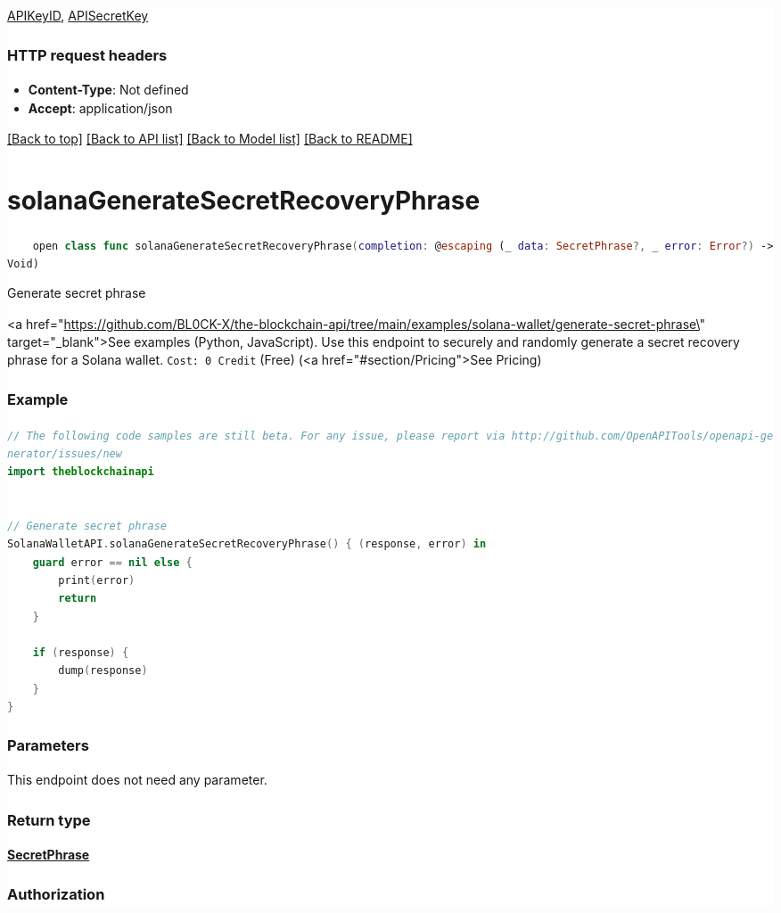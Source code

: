 [APIKeyID](../README.md#APIKeyID), [APISecretKey](../README.md#APISecretKey)

### HTTP request headers

 - **Content-Type**: Not defined
 - **Accept**: application/json

[[Back to top]](#) [[Back to API list]](../README.md#documentation-for-api-endpoints) [[Back to Model list]](../README.md#documentation-for-models) [[Back to README]](../README.md)

# **solanaGenerateSecretRecoveryPhrase**
```swift
    open class func solanaGenerateSecretRecoveryPhrase(completion: @escaping (_ data: SecretPhrase?, _ error: Error?) -> Void)
```

Generate secret phrase

<a href=\"https://github.com/BL0CK-X/the-blockchain-api/tree/main/examples/solana-wallet/generate-secret-phrase\" target=\"_blank\">See examples (Python, JavaScript)</a>.  Use this endpoint to securely and randomly generate a secret recovery phrase for a Solana wallet.   `Cost: 0 Credit` (Free) (<a href=\"#section/Pricing\">See Pricing</a>)

### Example
```swift
// The following code samples are still beta. For any issue, please report via http://github.com/OpenAPITools/openapi-generator/issues/new
import theblockchainapi


// Generate secret phrase
SolanaWalletAPI.solanaGenerateSecretRecoveryPhrase() { (response, error) in
    guard error == nil else {
        print(error)
        return
    }

    if (response) {
        dump(response)
    }
}
```

### Parameters
This endpoint does not need any parameter.

### Return type

[**SecretPhrase**](SecretPhrase.md)

### Authorization
